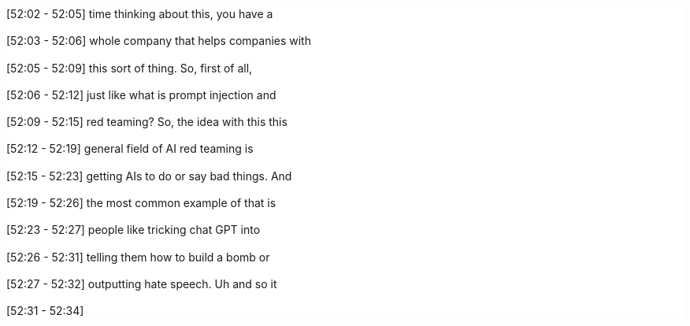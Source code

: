 [52:02 - 52:05]
time thinking about this, you have a

[52:03 - 52:06]
whole company that helps companies with

[52:05 - 52:09]
this sort of thing. So, first of all,

[52:06 - 52:12]
just like what is prompt injection and

[52:09 - 52:15]
red teaming? So, the idea with this this

[52:12 - 52:19]
general field of AI red teaming is

[52:15 - 52:23]
getting AIs to do or say bad things. And

[52:19 - 52:26]
the most common example of that is

[52:23 - 52:27]
people like tricking chat GPT into

[52:26 - 52:31]
telling them how to build a bomb or

[52:27 - 52:32]
outputting hate speech. Uh and so it

[52:31 - 52:34]
